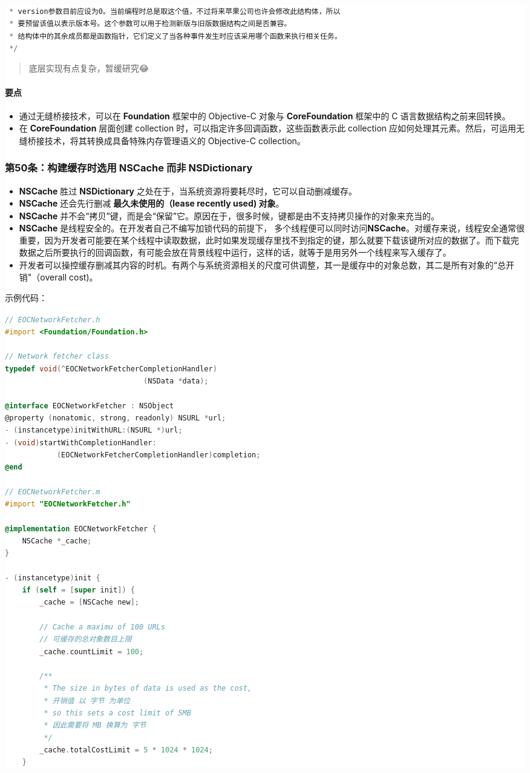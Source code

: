   ```objective-c
   * version参数目前应设为0。当前编程时总是取这个值，不过将来苹果公司也许会修改此结构体，所以
   * 要预留该值以表示版本号。这个参数可以用于检测新版与旧版数据结构之间是否兼容。
   * 结构体中的其余成员都是函数指针，它们定义了当各种事件发生时应该采用哪个函数来执行相关任务。
   */
  ```

  > 底层实现有点复杂，暂缓研究😂



#### 要点

* 通过无缝桥接技术，可以在 **Foundation** 框架中的 Objective-C 对象与 **CoreFoundation** 框架中的 C 语言数据结构之前来回转换。
* 在 **CoreFoundation** 层面创建 collection 时，可以指定许多回调函数，这些函数表示此 collection 应如何处理其元素。然后，可运用无缝桥接技术，将其转换成具备特殊内存管理语义的 Objective-C collection。




### 第50条：构建缓存时选用 NSCache 而非 NSDictionary
* **NSCache** 胜过 **NSDictionary** 之处在于，当系统资源将要耗尽时，它可以自动删减缓存。
* **NSCache** 还会先行删减 **最久未使用的（lease recently used) 对象**。
* **NSCache** 并不会“拷贝”键，而是会“保留”它。原因在于，很多时候，键都是由不支持拷贝操作的对象来充当的。
* **NSCache** 是线程安全的。在开发者自己不编写加锁代码的前提下， 多个线程便可以同时访问**NSCache**。对缓存来说，线程安全通常很重要，因为开发者可能要在某个线程中读取数据，此时如果发现缓存里找不到指定的键，那么就要下载该键所对应的数据了。而下载完数据之后所要执行的回调函数，有可能会放在背景线程中运行，这样的话，就等于是用另外一个线程来写入缓存了。
* 开发者可以操控缓存删减其内容的时机。有两个与系统资源相关的尺度可供调整，其一是缓存中的对象总数，其二是所有对象的“总开销"（overall cost)。

示例代码：

```objective-c
// EOCNetworkFetcher.h
#import <Foundation/Foundation.h>

// Network fetcher class
typedef void(^EOCNetworkFetcherCompletionHandler)
                                (NSData *data);

@interface EOCNetworkFetcher : NSObject
@property (nonatomic, strong, readonly) NSURL *url;
- (instancetype)initWithURL:(NSURL *)url;
- (void)startWithCompletionHandler:
            (EOCNetworkFetcherCompletionHandler)completion;
@end

// EOCNetworkFetcher.m
#import "EOCNetworkFetcher.h"

@implementation EOCNetworkFetcher {
    NSCache *_cache;
}

- (instancetype)init {
    if (self = [super init]) {
        _cache = [NSCache new];
        
        // Cache a maximu of 100 URLs
        // 可缓存的总对象数目上限
        _cache.countLimit = 100;
        
        /**
         * The size in bytes of data is used as the cost,
         * 开销值 以 字节 为单位
         * so this sets a cost limit of 5MB
         * 因此需要将 MB 换算为 字节
         */
        _cache.totalCostLimit = 5 * 1024 * 1024;
    }
```